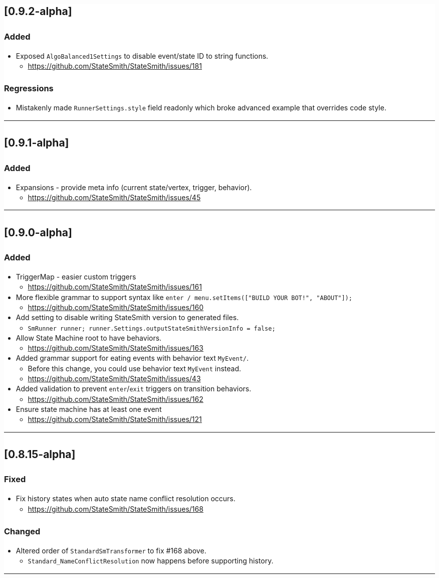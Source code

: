 
## [0.9.2-alpha]
### Added
- Exposed `AlgoBalanced1Settings` to disable event/state ID to string functions.
  - https://github.com/StateSmith/StateSmith/issues/181
### Regressions
- Mistakenly made `RunnerSettings.style` field readonly which broke advanced example that overrides code style.

---

## [0.9.1-alpha]
### Added
- Expansions - provide meta info (current state/vertex, trigger, behavior).
  - https://github.com/StateSmith/StateSmith/issues/45

---

## [0.9.0-alpha]
### Added
- TriggerMap - easier custom triggers
  - https://github.com/StateSmith/StateSmith/issues/161
- More flexible grammar to support syntax like `enter / menu.setItems(["BUILD YOUR BOT!", "ABOUT"]);`
  - https://github.com/StateSmith/StateSmith/issues/160
- Add setting to disable writing StateSmith version to generated files.
  - `SmRunner runner; runner.Settings.outputStateSmithVersionInfo = false;`
- Allow State Machine root to have behaviors.
  - https://github.com/StateSmith/StateSmith/issues/163
- Added grammar support for eating events with behavior text `MyEvent/`.
  - Before this change, you could use behavior text `MyEvent` instead.
  - https://github.com/StateSmith/StateSmith/issues/43
- Added validation to prevent `enter`/`exit` triggers on transition behaviors.
  - https://github.com/StateSmith/StateSmith/issues/162
- Ensure state machine has at least one event
  - https://github.com/StateSmith/StateSmith/issues/121

---

## [0.8.15-alpha]
### Fixed
- Fix history states when auto state name conflict resolution occurs.
  - https://github.com/StateSmith/StateSmith/issues/168
### Changed
- Altered order of `StandardSmTransformer` to fix #168 above.
  - `Standard_NameConflictResolution` now happens before supporting history.

---